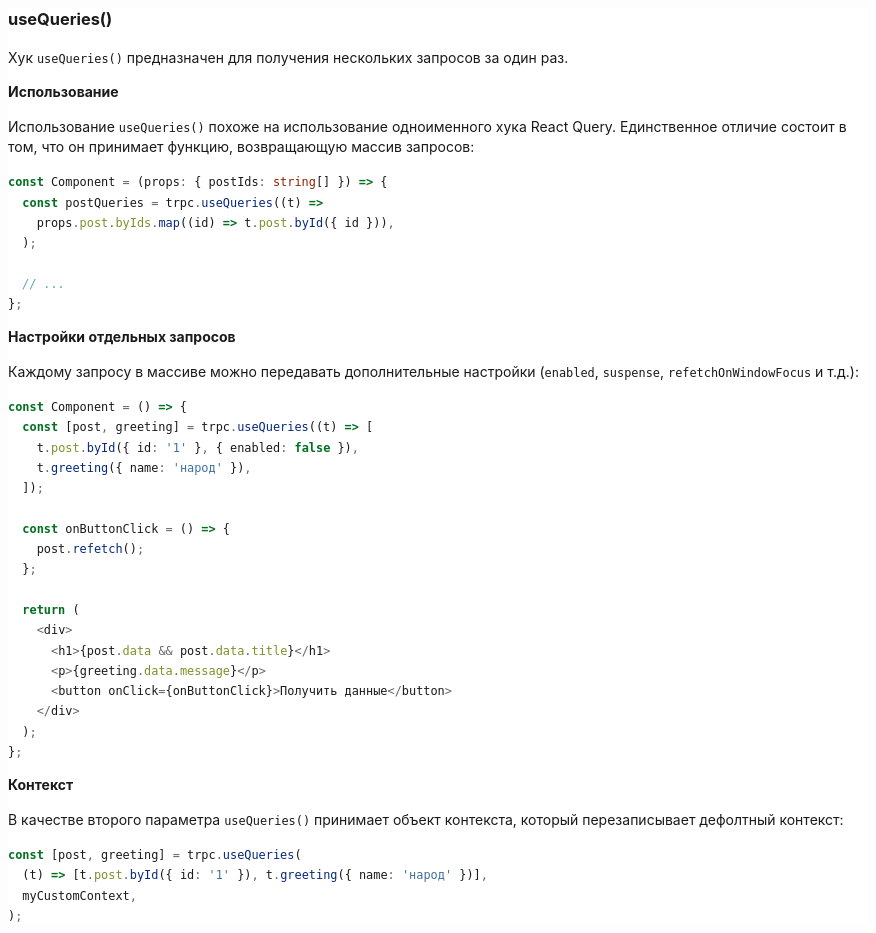 ### useQueries()

Хук `useQueries()` предназначен для получения нескольких запросов за один раз.

__Использование__

Использование `useQueries()` похоже на использование одноименного хука React Query. Единственное отличие состоит в том, что он принимает функцию, возвращающую массив запросов:

```ts
const Component = (props: { postIds: string[] }) => {
  const postQueries = trpc.useQueries((t) =>
    props.post.byIds.map((id) => t.post.byId({ id })),
  );

  // ...
};
```

__Настройки отдельных запросов__

Каждому запросу в массиве можно передавать дополнительные настройки (`enabled`, `suspense`, `refetchOnWindowFocus` и т.д.):

```ts
const Component = () => {
  const [post, greeting] = trpc.useQueries((t) => [
    t.post.byId({ id: '1' }, { enabled: false }),
    t.greeting({ name: 'народ' }),
  ]);

  const onButtonClick = () => {
    post.refetch();
  };

  return (
    <div>
      <h1>{post.data && post.data.title}</h1>
      <p>{greeting.data.message}</p>
      <button onClick={onButtonClick}>Получить данные</button>
    </div>
  );
};
```

__Контекст__

В качестве второго параметра `useQueries()` принимает объект контекста, который перезаписывает дефолтный контекст:

```ts
const [post, greeting] = trpc.useQueries(
  (t) => [t.post.byId({ id: '1' }), t.greeting({ name: 'народ' })],
  myCustomContext,
);
```
